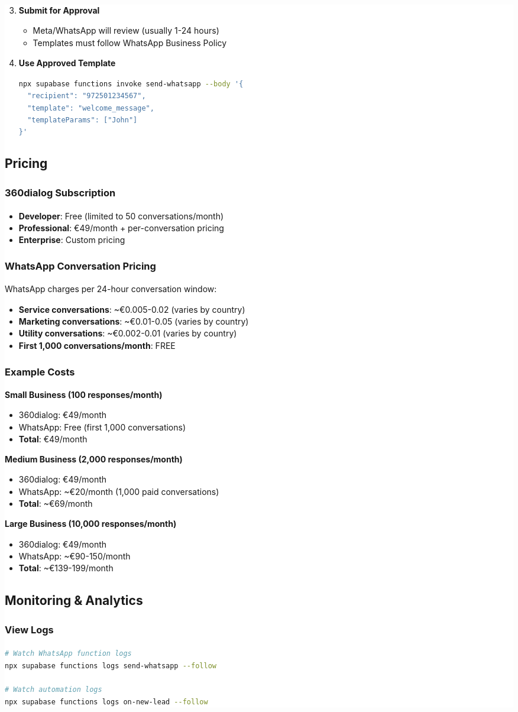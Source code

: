 3. **Submit for Approval**
   - Meta/WhatsApp will review (usually 1-24 hours)
   - Templates must follow WhatsApp Business Policy

4. **Use Approved Template**
   ```bash
   npx supabase functions invoke send-whatsapp --body '{
     "recipient": "972501234567",
     "template": "welcome_message",
     "templateParams": ["John"]
   }'
   ```

## Pricing

### 360dialog Subscription
- **Developer**: Free (limited to 50 conversations/month)
- **Professional**: €49/month + per-conversation pricing
- **Enterprise**: Custom pricing

### WhatsApp Conversation Pricing
WhatsApp charges per 24-hour conversation window:
- **Service conversations**: ~€0.005-0.02 (varies by country)
- **Marketing conversations**: ~€0.01-0.05 (varies by country)
- **Utility conversations**: ~€0.002-0.01 (varies by country)
- **First 1,000 conversations/month**: FREE

### Example Costs

**Small Business (100 responses/month)**
- 360dialog: €49/month
- WhatsApp: Free (first 1,000 conversations)
- **Total**: €49/month

**Medium Business (2,000 responses/month)**
- 360dialog: €49/month
- WhatsApp: ~€20/month (1,000 paid conversations)
- **Total**: ~€69/month

**Large Business (10,000 responses/month)**
- 360dialog: €49/month
- WhatsApp: ~€90-150/month
- **Total**: ~€139-199/month

## Monitoring & Analytics

### View Logs
```bash
# Watch WhatsApp function logs
npx supabase functions logs send-whatsapp --follow

# Watch automation logs
npx supabase functions logs on-new-lead --follow
```
